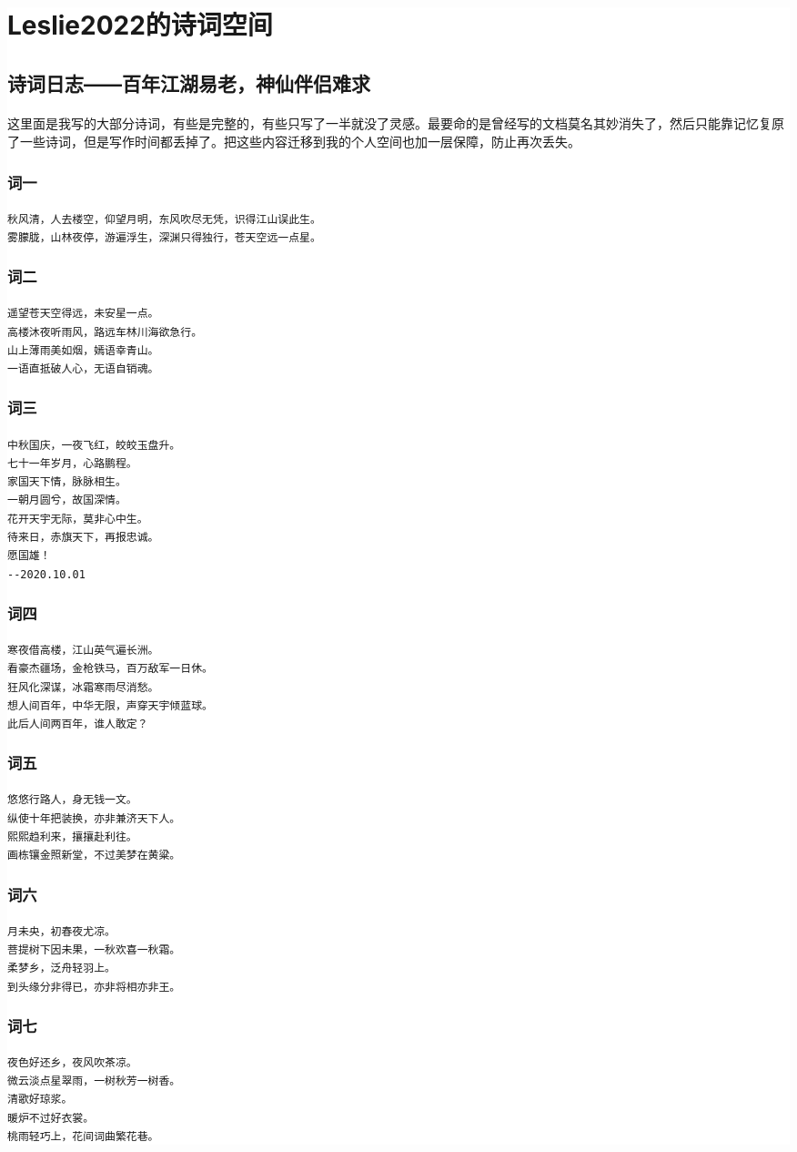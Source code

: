 # Leslie2022的诗词空间

## 诗词日志——百年江湖易老，神仙伴侣难求
这里面是我写的大部分诗词，有些是完整的，有些只写了一半就没了灵感。最要命的是曾经写的文档莫名其妙消失了，然后只能靠记忆复原了一些诗词，但是写作时间都丢掉了。把这些内容迁移到我的个人空间也加一层保障，防止再次丢失。

### 词一
    秋风清，人去楼空，仰望月明，东风吹尽无凭，识得江山误此生。
    雾朦胧，山林夜停，游遍浮生，深渊只得独行，苍天空远一点星。
    
### 词二
    遥望苍天空得远，未安星一点。
    高楼沐夜听雨风，路远车林川海欲急行。
    山上薄雨美如烟，嫣语幸青山。
    一语直抵破人心，无语自销魂。
    
### 词三
    中秋国庆，一夜飞红，皎皎玉盘升。
    七十一年岁月，心路鹏程。
    家国天下情，脉脉相生。
    一朝月圆兮，故国深情。
    花开天宇无际，莫非心中生。
    待来日，赤旗天下，再报忠诚。
    愿国雄！
    --2020.10.01
    
### 词四
    寒夜借高楼，江山英气遍长洲。
    看豪杰疆场，金枪铁马，百万敌军一日休。
    狂风化深谋，冰霜寒雨尽消愁。
    想人间百年，中华无限，声穿天宇倾蓝球。
    此后人间两百年，谁人敢定？

### 词五
    悠悠行路人，身无钱一文。
    纵使十年把装换，亦非兼济天下人。
    熙熙趋利来，攘攘赴利往。
    画栋镶金照新堂，不过美梦在黄粱。

### 词六
    月未央，初春夜尤凉。
    菩提树下因未果，一秋欢喜一秋霜。
    柔梦乡，泛舟轻羽上。
    到头缘分非得已，亦非将相亦非王。

### 词七
    夜色好还乡，夜风吹茶凉。
    微云淡点星翠雨，一树秋芳一树香。
    清歌好琼浆。
    暖炉不过好衣裳。
    桃雨轻巧上，花间词曲繁花巷。
